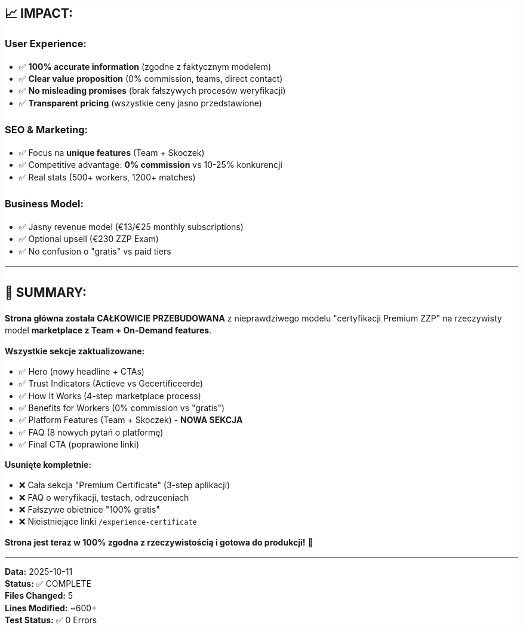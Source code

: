 
## 📈 **IMPACT:**

### **User Experience:**
- ✅ **100% accurate information** (zgodne z faktycznym modelem)
- ✅ **Clear value proposition** (0% commission, teams, direct contact)
- ✅ **No misleading promises** (brak fałszywych procesów weryfikacji)
- ✅ **Transparent pricing** (wszystkie ceny jasno przedstawione)

### **SEO & Marketing:**
- ✅ Focus na **unique features** (Team + Skoczek)
- ✅ Competitive advantage: **0% commission** vs 10-25% konkurencji
- ✅ Real stats (500+ workers, 1200+ matches)

### **Business Model:**
- ✅ Jasny revenue model (€13/€25 monthly subscriptions)
- ✅ Optional upsell (€230 ZZP Exam)
- ✅ No confusion o "gratis" vs paid tiers

---

## 🎉 **SUMMARY:**

**Strona główna została CAŁKOWICIE PRZEBUDOWANA** z nieprawdziwego modelu "certyfikacji Premium ZZP" na rzeczywisty model **marketplace z Team + On-Demand features**.

**Wszystkie sekcje zaktualizowane:**
- ✅ Hero (nowy headline + CTAs)
- ✅ Trust Indicators (Actieve vs Gecertificeerde)
- ✅ How It Works (4-step marketplace process)
- ✅ Benefits for Workers (0% commission vs "gratis")
- ✅ Platform Features (Team + Skoczek) - **NOWA SEKCJA**
- ✅ FAQ (8 nowych pytań o platformę)
- ✅ Final CTA (poprawione linki)

**Usunięte kompletnie:**
- ❌ Cała sekcja "Premium Certificate" (3-step aplikacji)
- ❌ FAQ o weryfikacji, testach, odrzuceniach
- ❌ Fałszywe obietnice "100% gratis"
- ❌ Nieistniejące linki `/experience-certificate`

**Strona jest teraz w 100% zgodna z rzeczywistością i gotowa do produkcji!** 🚀

---

**Data:** 2025-10-11  
**Status:** ✅ COMPLETE  
**Files Changed:** 5  
**Lines Modified:** ~600+  
**Test Status:** ✅ 0 Errors
